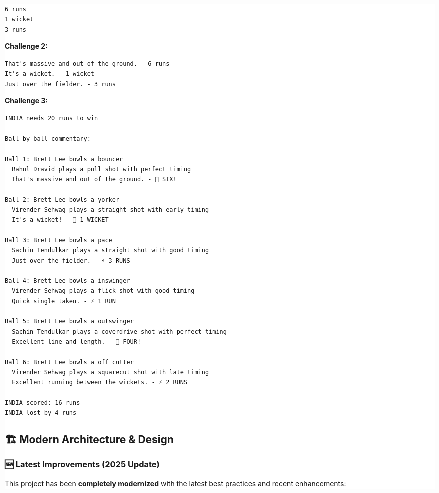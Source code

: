 ```
6 runs
1 wicket
3 runs
```

**Challenge 2:**

```
That's massive and out of the ground. - 6 runs
It's a wicket. - 1 wicket
Just over the fielder. - 3 runs
```

**Challenge 3:**

```
INDIA needs 20 runs to win

Ball-by-ball commentary:

Ball 1: Brett Lee bowls a bouncer
  Rahul Dravid plays a pull shot with perfect timing
  That's massive and out of the ground. - 🏏 SIX!

Ball 2: Brett Lee bowls a yorker
  Virender Sehwag plays a straight shot with early timing
  It's a wicket! - 🚨 1 WICKET

Ball 3: Brett Lee bowls a pace
  Sachin Tendulkar plays a straight shot with good timing
  Just over the fielder. - ⚡ 3 RUNS

Ball 4: Brett Lee bowls a inswinger
  Virender Sehwag plays a flick shot with good timing
  Quick single taken. - ⚡ 1 RUN

Ball 5: Brett Lee bowls a outswinger
  Sachin Tendulkar plays a coverdrive shot with perfect timing
  Excellent line and length. - 🎯 FOUR!

Ball 6: Brett Lee bowls a off cutter
  Virender Sehwag plays a squarecut shot with late timing
  Excellent running between the wickets. - ⚡ 2 RUNS

INDIA scored: 16 runs
INDIA lost by 4 runs
```

## 🏗️ Modern Architecture & Design

### 🆕 Latest Improvements (2025 Update)

This project has been **completely modernized** with the latest best practices and recent enhancements:
